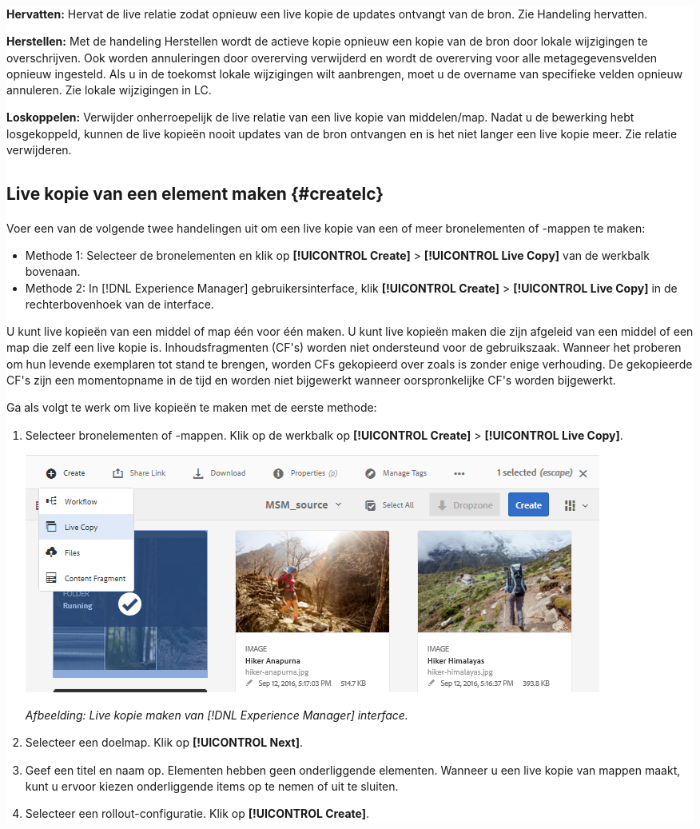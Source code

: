 **Hervatten:** Hervat de live relatie zodat opnieuw een live kopie de updates ontvangt van de bron. Zie Handeling hervatten.

**Herstellen:** Met de handeling Herstellen wordt de actieve kopie opnieuw een kopie van de bron door lokale wijzigingen te overschrijven. Ook worden annuleringen door overerving verwijderd en wordt de overerving voor alle metagegevensvelden opnieuw ingesteld. Als u in de toekomst lokale wijzigingen wilt aanbrengen, moet u de overname van specifieke velden opnieuw annuleren. Zie lokale wijzigingen in LC.

**Loskoppelen:** Verwijder onherroepelijk de live relatie van een live kopie van middelen/map. Nadat u de bewerking hebt losgekoppeld, kunnen de live kopieën nooit updates van de bron ontvangen en is het niet langer een live kopie meer. Zie relatie verwijderen.

## Live kopie van een element maken {#createlc}

Voer een van de volgende twee handelingen uit om een live kopie van een of meer bronelementen of -mappen te maken:

* Methode 1: Selecteer de bronelementen en klik op **[!UICONTROL Create]** > **[!UICONTROL Live Copy]** van de werkbalk bovenaan.
* Methode 2: In [!DNL Experience Manager] gebruikersinterface, klik **[!UICONTROL Create]** > **[!UICONTROL Live Copy]** in de rechterbovenhoek van de interface.

U kunt live kopieën van een middel of map één voor één maken. U kunt live kopieën maken die zijn afgeleid van een middel of een map die zelf een live kopie is. Inhoudsfragmenten (CF&#39;s) worden niet ondersteund voor de gebruikszaak. Wanneer het proberen om hun levende exemplaren tot stand te brengen, worden CFs gekopieerd over zoals is zonder enige verhouding. De gekopieerde CF&#39;s zijn een momentopname in de tijd en worden niet bijgewerkt wanneer oorspronkelijke CF&#39;s worden bijgewerkt.

Ga als volgt te werk om live kopieën te maken met de eerste methode:

1. Selecteer bronelementen of -mappen. Klik op de werkbalk op **[!UICONTROL Create]** > **[!UICONTROL Live Copy]**.

   ![Live kopie maken van [!DNL Experience Manager] interface](assets/create_lc1.png)

   *Afbeelding: Live kopie maken van [!DNL Experience Manager] interface.*

1. Selecteer een doelmap. Klik op **[!UICONTROL Next]**.
1. Geef een titel en naam op. Elementen hebben geen onderliggende elementen. Wanneer u een live kopie van mappen maakt, kunt u ervoor kiezen onderliggende items op te nemen of uit te sluiten.
1. Selecteer een rollout-configuratie. Klik op **[!UICONTROL Create]**.
